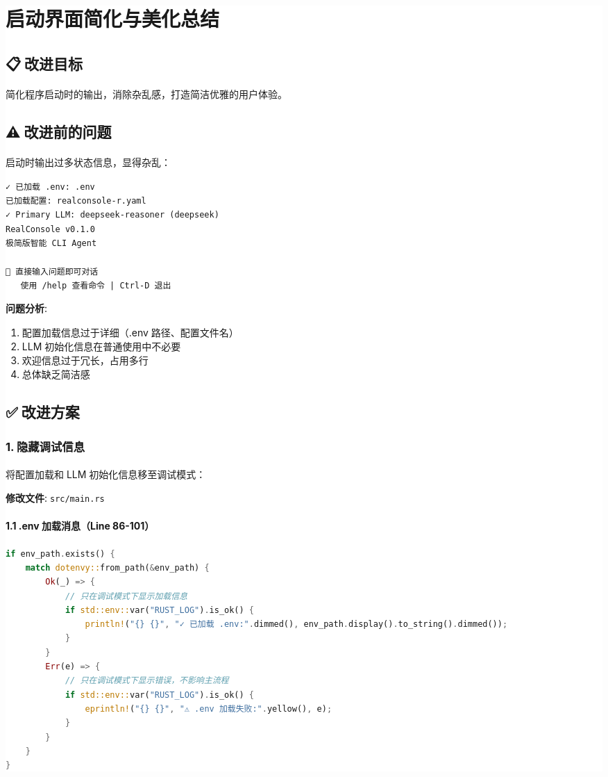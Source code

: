 # 启动界面简化与美化总结

## 📋 改进目标

简化程序启动时的输出，消除杂乱感，打造简洁优雅的用户体验。

## ⚠️ 改进前的问题

启动时输出过多状态信息，显得杂乱：

```
✓ 已加载 .env: .env
已加载配置: realconsole-r.yaml
✓ Primary LLM: deepseek-reasoner (deepseek)
RealConsole v0.1.0
极简版智能 CLI Agent

💬 直接输入问题即可对话
   使用 /help 查看命令 | Ctrl-D 退出
```

**问题分析**:
1. 配置加载信息过于详细（.env 路径、配置文件名）
2. LLM 初始化信息在普通使用中不必要
3. 欢迎信息过于冗长，占用多行
4. 总体缺乏简洁感

## ✅ 改进方案

### 1. 隐藏调试信息

将配置加载和 LLM 初始化信息移至调试模式：

**修改文件**: `src/main.rs`

#### 1.1 .env 加载消息（Line 86-101）

```rust
if env_path.exists() {
    match dotenvy::from_path(&env_path) {
        Ok(_) => {
            // 只在调试模式下显示加载信息
            if std::env::var("RUST_LOG").is_ok() {
                println!("{} {}", "✓ 已加载 .env:".dimmed(), env_path.display().to_string().dimmed());
            }
        }
        Err(e) => {
            // 只在调试模式下显示错误，不影响主流程
            if std::env::var("RUST_LOG").is_ok() {
                eprintln!("{} {}", "⚠ .env 加载失败:".yellow(), e);
            }
        }
    }
}
```
